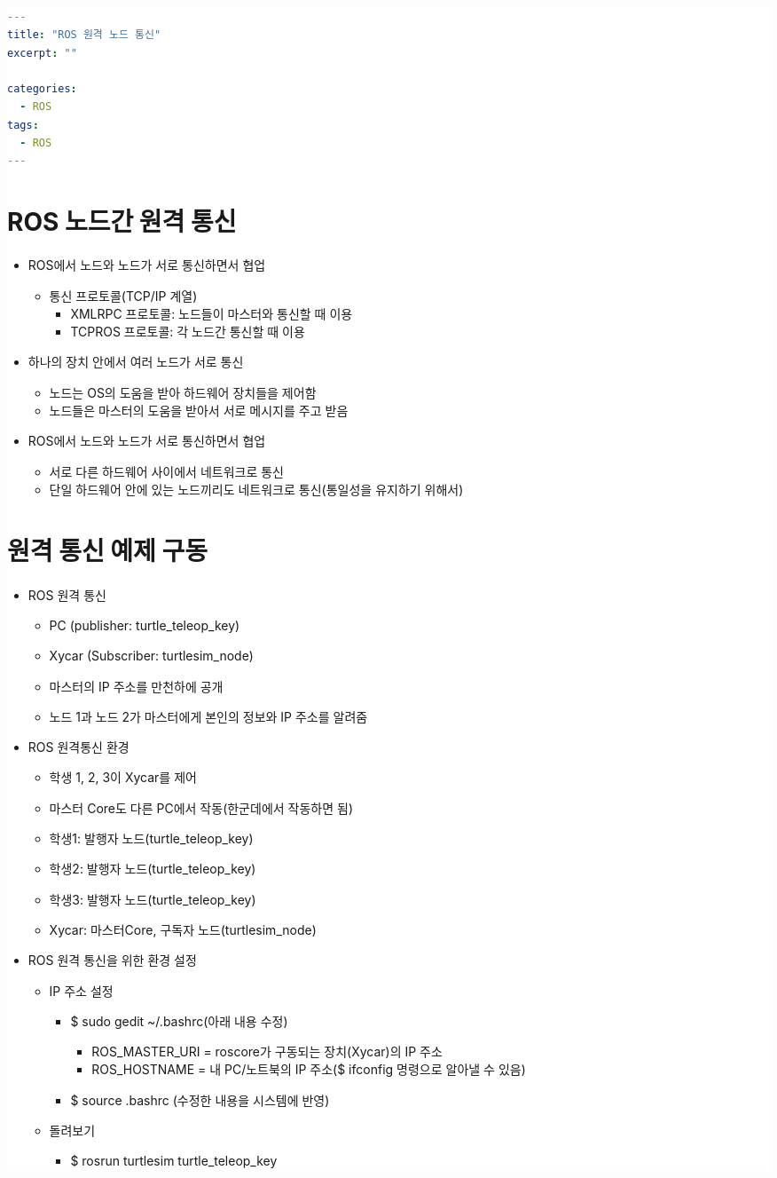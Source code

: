```yaml
---
title: "ROS 원격 노드 통신"
excerpt: ""

categories:
  - ROS
tags:
  - ROS
---
```

# ROS 노드간 원격 통신
- ROS에서 노드와 노드가 서로 통신하면서 협업
  - 통신 프로토콜(TCP/IP 계열)
    - XMLRPC 프로토콜: 노드들이 마스터와 통신할 때 이용
    - TCPROS 프로토콜: 각 노드간 통신할 때 이용

- 하나의 장치 안에서 여러 노드가 서로 통신
  - 노드는 OS의 도움을 받아 하드웨어 장치들을 제어함
  - 노드들은 마스터의 도움을 받아서 서로 메시지를 주고 받음
  
- ROS에서 노드와 노드가 서로 통신하면서 협업
  - 서로 다른 하드웨어 사이에서 네트워크로 통신
  - 단일 하드웨어 안에 있는 노드끼리도 네트워크로 통신(통일성을 유지하기 위해서)

# 원격 통신 예제 구동
- ROS 원격 통신
  - PC (publisher: turtle_teleop_key)
  - Xycar (Subscriber: turtlesim_node)

  - 마스터의 IP 주소를 만천하에 공개
  - 노드 1과 노드 2가 마스터에게 본인의 정보와 IP 주소를 알려줌
 
- ROS 원격통신 환경
  - 학생 1, 2, 3이 Xycar를 제어
  - 마스터 Core도 다른 PC에서 작동(한군데에서 작동하면 됨)
  
  - 학생1: 발행자 노드(turtle_teleop_key)
  - 학생2: 발행자 노드(turtle_teleop_key)
  - 학생3: 발행자 노드(turtle_teleop_key)
  - Xycar: 마스터Core, 구독자 노드(turtlesim_node)

- ROS 원격 통신을 위한 환경 설정
  - IP 주소 설정
    - $ sudo gedit ~/.bashrc(아래 내용 수정)
      - ROS_MASTER_URI = roscore가 구동되는 장치(Xycar)의 IP 주소
      - ROS_HOSTNAME = 내 PC/노트북의 IP 주소($ ifconfig 명령으로 알아낼 수 있음)
  
    - $ source .bashrc (수정한 내용을 시스템에 반영)
  
  - 돌려보기
    - $ rosrun turtlesim turtle_teleop_key
  